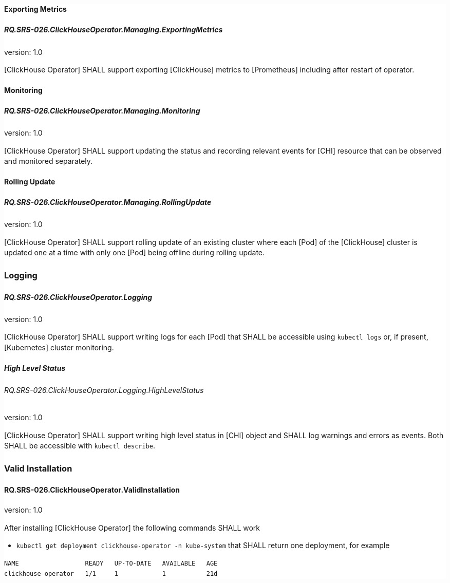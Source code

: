 #### Exporting Metrics

##### RQ.SRS-026.ClickHouseOperator.Managing.ExportingMetrics
version: 1.0

[ClickHouse Operator] SHALL support exporting [ClickHouse] metrics to [Prometheus]
including after restart of operator.

#### Monitoring

##### RQ.SRS-026.ClickHouseOperator.Managing.Monitoring
version: 1.0

[ClickHouse Operator] SHALL support updating the status and recording
relevant events for [CHI] resource that can be observed and monitored separately.

#### Rolling Update

##### RQ.SRS-026.ClickHouseOperator.Managing.RollingUpdate
version: 1.0

[ClickHouse Operator] SHALL support rolling update of an existing cluster where
each [Pod] of the [ClickHouse] cluster is updated one at a time with only one [Pod]
being offline during rolling update.

### Logging

##### RQ.SRS-026.ClickHouseOperator.Logging
version: 1.0

[ClickHouse Operator] SHALL support writing logs for each [Pod] that SHALL be
accessible using `kubectl logs` or, if present, [Kubernetes] cluster monitoring.

##### High Level Status

###### RQ.SRS-026.ClickHouseOperator.Logging.HighLevelStatus
version: 1.0

[ClickHouse Operator] SHALL support writing high level status in [CHI] object and
SHALL log warnings and errors as events. Both SHALL be accessible with `kubectl describe`.


### Valid Installation

#### RQ.SRS-026.ClickHouseOperator.ValidInstallation
version: 1.0

After installing [ClickHouse Operator] the following commands SHALL work

* `kubectl get deployment clickhouse-operator -n kube-system` that SHALL return one deployment, for example

``` bash
NAME                  READY   UP-TO-DATE   AVAILABLE   AGE
clickhouse-operator   1/1     1            1           21d
```
